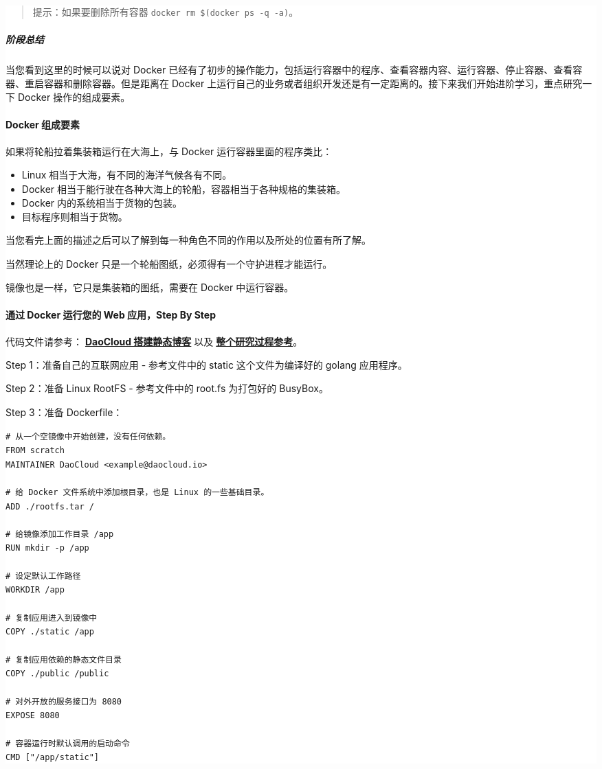 > 提示：如果要删除所有容器 `docker rm $(docker ps -q -a)`。

##### 阶段总结

当您看到这里的时候可以说对 Docker 已经有了初步的操作能力，包括运行容器中的程序、查看容器内容、运行容器、停止容器、查看容器、重启容器和删除容器。但是距离在 Docker 上运行自己的业务或者组织开发还是有一定距离的。接下来我们开始进阶学习，重点研究一下 Docker 操作的组成要素。

#### Docker 组成要素

如果将轮船拉着集装箱运行在大海上，与 Docker 运行容器里面的程序类比：

* Linux 相当于大海，有不同的海洋气候各有不同。
* Docker 相当于能行驶在各种大海上的轮船，容器相当于各种规格的集装箱。
* Docker 内的系统相当于货物的包装。
* 目标程序则相当于货物。

当您看完上面的描述之后可以了解到每一种角色不同的作用以及所处的位置有所了解。

当然理论上的 Docker 只是一个轮船图纸，必须得有一个守护进程才能运行。

镜像也是一样，它只是集装箱的图纸，需要在 Docker 中运行容器。



#### 通过 Docker 运行您的 Web 应用，Step By Step

代码文件请参考： **[DaoCloud 搭建静态博客](https://github.com/lijianying10/DaoCloudStaticBlog)** 以及 **[整个研究过程参考](http://open.daocloud.io/build-and-deploy-the-thinnest-docker-image/)**。

Step 1：准备自己的互联网应用 - 参考文件中的 static 这个文件为编译好的 golang 应用程序。

Step 2：准备 Linux RootFS - 参考文件中的 root.fs 为打包好的 BusyBox。

Step 3：准备 Dockerfile：

```
# 从一个空镜像中开始创建，没有任何依赖。
FROM scratch
MAINTAINER DaoCloud <example@daocloud.io>

# 给 Docker 文件系统中添加根目录，也是 Linux 的一些基础目录。
ADD ./rootfs.tar /

# 给镜像添加工作目录 /app
RUN mkdir -p /app

# 设定默认工作路径
WORKDIR /app

# 复制应用进入到镜像中
COPY ./static /app

# 复制应用依赖的静态文件目录
COPY ./public /public

# 对外开放的服务接口为 8080
EXPOSE 8080

# 容器运行时默认调用的启动命令
CMD ["/app/static"]
```
